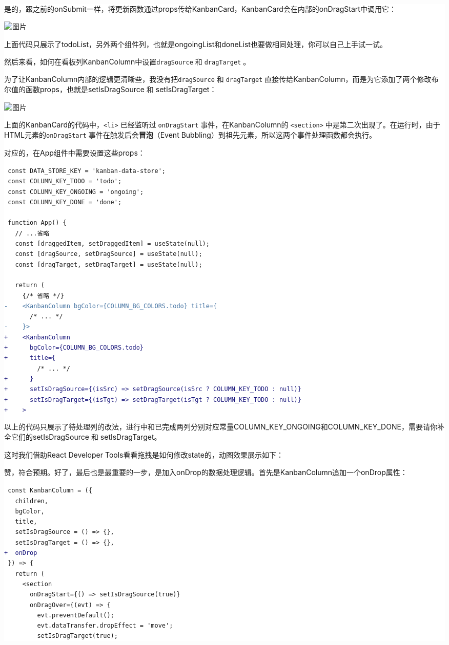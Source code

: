 是的，跟之前的onSubmit一样，将更新函数通过props传给KanbanCard，KanbanCard会在内部的onDragStart中调用它：

![图片](https://static001.geekbang.org/resource/image/b6/ae/b667ca3abedf86f4f3420b20a4255dae.png?wh=886x1260)

上面代码只展示了todoList，另外两个组件列，也就是ongoingList和doneList也要做相同处理，你可以自己上手试一试。

然后来看，如何在看板列KanbanColumn中设置`dragSource` 和 `dragTarget` 。

为了让KanbanColumn内部的逻辑更清晰些，我没有把`dragSource` 和 `dragTarget` 直接传给KanbanColumn，而是为它添加了两个修改布尔值的函数props，也就是setIsDragSource 和 setIsDragTarget：

![图片](https://static001.geekbang.org/resource/image/ea/a2/ea2daa062e09eefa03bfdf1baa3be6a2.png?wh=862x1156)

上面的KanbanCard的代码中，`<li>` 已经监听过 `onDragStart` 事件，在KanbanColumn的 `<section>` 中是第二次出现了。在运行时，由于HTML元素的`onDragStart` 事件在触发后会**冒泡**（Event Bubbling）到祖先元素，所以这两个事件处理函数都会执行。

对应的，在App组件中需要设置这些props：

```diff
 const DATA_STORE_KEY = 'kanban-data-store';
 const COLUMN_KEY_TODO = 'todo';
 const COLUMN_KEY_ONGOING = 'ongoing';
 const COLUMN_KEY_DONE = 'done';

 function App() {
   // ...省略
   const [draggedItem, setDraggedItem] = useState(null);
   const [dragSource, setDragSource] = useState(null);
   const [dragTarget, setDragTarget] = useState(null);

   return (
     {/* 省略 */}
-    <KanbanColumn bgColor={COLUMN_BG_COLORS.todo} title={
       /* ... */
-    }>
+    <KanbanColumn
+      bgColor={COLUMN_BG_COLORS.todo}
+      title={
         /* ... */
+      }
+      setIsDragSource={(isSrc) => setDragSource(isSrc ? COLUMN_KEY_TODO : null)}
+      setIsDragTarget={(isTgt) => setDragTarget(isTgt ? COLUMN_KEY_TODO : null)}
+    >
```

以上的代码只展示了待处理列的改法，进行中和已完成两列分别对应常量COLUMN\_KEY\_ONGOING和COLUMN\_KEY\_DONE，需要请你补全它们的setIsDragSource 和 setIsDragTarget。

这时我们借助React Developer Tools看看拖拽是如何修改state的，动图效果展示如下：

赞，符合预期。好了，最后也是最重要的一步，是加入onDrop的数据处理逻辑。首先是KanbanColumn追加一个onDrop属性：

```diff
 const KanbanColumn = ({
   children,
   bgColor,
   title, 
   setIsDragSource = () => {},
   setIsDragTarget = () => {},
+  onDrop
 }) => {
   return (
     <section
       onDragStart={() => setIsDragSource(true)}
       onDragOver={(evt) => {
         evt.preventDefault();
         evt.dataTransfer.dropEffect = 'move';
         setIsDragTarget(true);
```